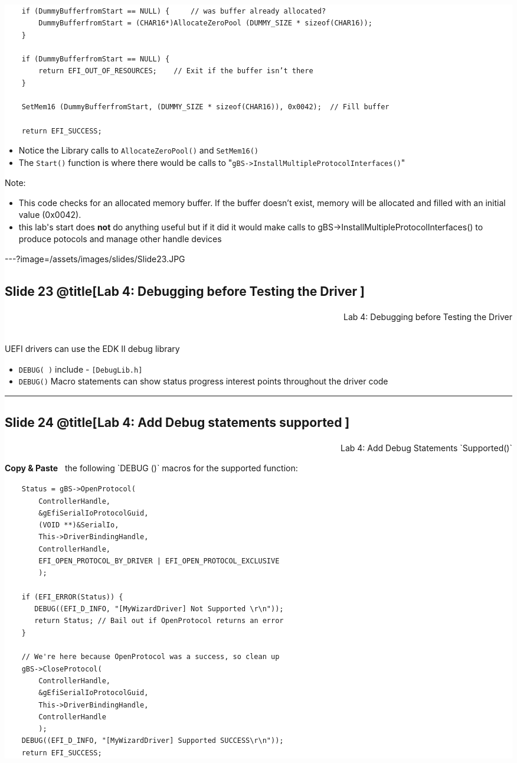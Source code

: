 ```
	if (DummyBufferfromStart == NULL) {     // was buffer already allocated?
		DummyBufferfromStart = (CHAR16*)AllocateZeroPool (DUMMY_SIZE * sizeof(CHAR16));
	}

	if (DummyBufferfromStart == NULL) {
		return EFI_OUT_OF_RESOURCES;    // Exit if the buffer isn’t there
	}

	SetMem16 (DummyBufferfromStart, (DUMMY_SIZE * sizeof(CHAR16)), 0x0042);  // Fill buffer

	return EFI_SUCCESS;
```
- Notice the Library calls to `AllocateZeroPool()` and `SetMem16()`
- The `Start()` function is where there would be calls to "`gBS->InstallMultipleProtocolInterfaces()`"


Note:

- This code checks for an allocated memory buffer. If the buffer doesn’t exist, memory will be allocated and filled with an initial value (0x0042). 
- this lab's start does **not** do anything useful but if it did it would make calls to gBS->InstallMultipleProtocolInterfaces() to produce potocols and manage other handle devices


---?image=/assets/images/slides/Slide23.JPG
## Slide 23 @title[Lab 4: Debugging before Testing the Driver ]
<p align="right">Lab 4: Debugging before Testing the Driver</p>
<br>
UEFI drivers can use the EDK II debug library 

- `DEBUG( )`	 include - `[DebugLib.h]`<br>
- `DEBUG()` Macro statements can show status progress interest points throughout  the driver code

---
## Slide 24 @title[Lab 4: Add Debug statements supported ]
<p align="right">Lab 4: Add Debug Statements `Supported()`</p>
<b>Copy & Paste</b>&nbsp;&nbsp; the following  `DEBUG ()`  macros for the supported function:

```
	Status = gBS->OpenProtocol(
		ControllerHandle,
		&gEfiSerialIoProtocolGuid,
		(VOID **)&SerialIo,
		This->DriverBindingHandle,
		ControllerHandle,
		EFI_OPEN_PROTOCOL_BY_DRIVER | EFI_OPEN_PROTOCOL_EXCLUSIVE
		);

	if (EFI_ERROR(Status)) {
	   DEBUG((EFI_D_INFO, "[MyWizardDriver] Not Supported \r\n"));
	   return Status; // Bail out if OpenProtocol returns an error
	}
	
	// We're here because OpenProtocol was a success, so clean up
	gBS->CloseProtocol(
		ControllerHandle,
		&gEfiSerialIoProtocolGuid,
		This->DriverBindingHandle,
		ControllerHandle
		);
	DEBUG((EFI_D_INFO, "[MyWizardDriver] Supported SUCCESS\r\n"));
	return EFI_SUCCESS;
```